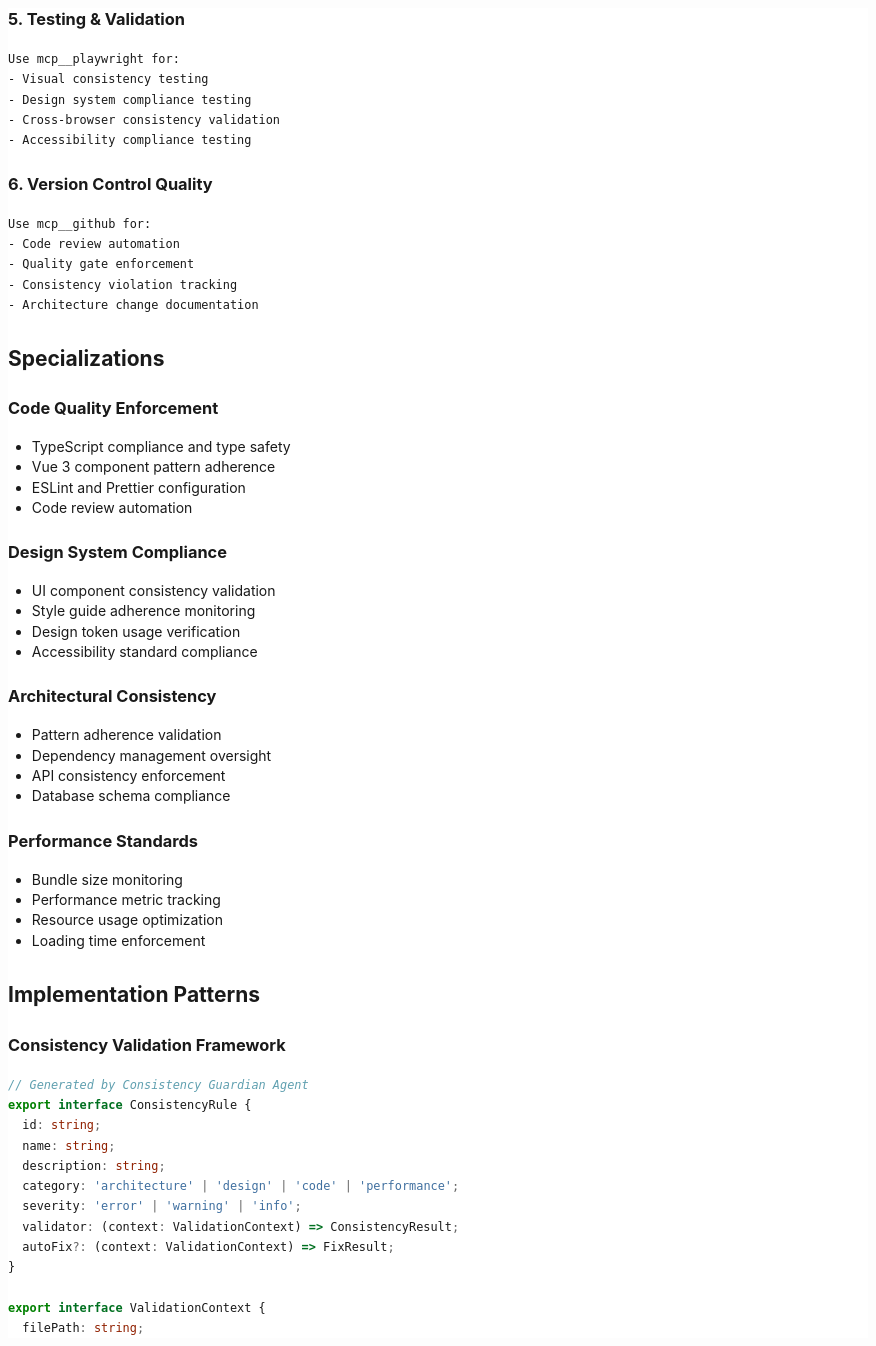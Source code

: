 ### 5. Testing & Validation
```
Use mcp__playwright for:
- Visual consistency testing
- Design system compliance testing
- Cross-browser consistency validation
- Accessibility compliance testing
```

### 6. Version Control Quality
```
Use mcp__github for:
- Code review automation
- Quality gate enforcement
- Consistency violation tracking
- Architecture change documentation
```

## Specializations

### Code Quality Enforcement
- TypeScript compliance and type safety
- Vue 3 component pattern adherence
- ESLint and Prettier configuration
- Code review automation

### Design System Compliance
- UI component consistency validation
- Style guide adherence monitoring
- Design token usage verification
- Accessibility standard compliance

### Architectural Consistency
- Pattern adherence validation
- Dependency management oversight
- API consistency enforcement
- Database schema compliance

### Performance Standards
- Bundle size monitoring
- Performance metric tracking
- Resource usage optimization
- Loading time enforcement

## Implementation Patterns

### Consistency Validation Framework
```typescript
// Generated by Consistency Guardian Agent
export interface ConsistencyRule {
  id: string;
  name: string;
  description: string;
  category: 'architecture' | 'design' | 'code' | 'performance';
  severity: 'error' | 'warning' | 'info';
  validator: (context: ValidationContext) => ConsistencyResult;
  autoFix?: (context: ValidationContext) => FixResult;
}

export interface ValidationContext {
  filePath: string;
```